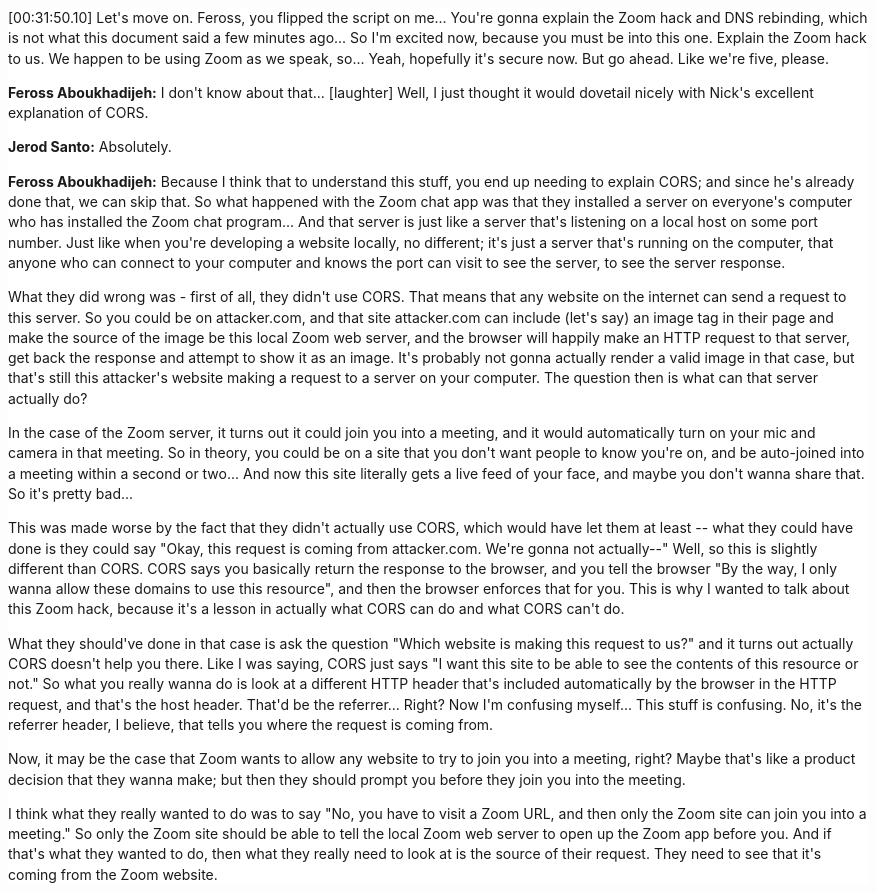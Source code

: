 [00:31:50.10] Let&#39;s move on. Feross, you flipped the script on me... You&#39;re gonna explain the Zoom hack and DNS rebinding, which is not what this document said a few minutes ago... So I&#39;m excited now, because you must be into this one. Explain the Zoom hack to us. We happen to be using Zoom as we speak, so... Yeah, hopefully it&#39;s secure now. But go ahead. Like we&#39;re five, please.

**Feross Aboukhadijeh:** I don&#39;t know about that... [laughter] Well, I just thought it would dovetail nicely with Nick&#39;s excellent explanation of CORS.

**Jerod Santo:** Absolutely.

**Feross Aboukhadijeh:** Because I think that to understand this stuff, you end up needing to explain CORS; and since he&#39;s already done that, we can skip that. So what happened with the Zoom chat app was that they installed a server on everyone&#39;s computer who has installed the Zoom chat program... And that server is just like a server that&#39;s listening on a local host on some port number. Just like when you&#39;re developing a website locally, no different; it&#39;s just a server that&#39;s running on the computer, that anyone who can connect to your computer and knows the port can visit to see the server, to see the server response.

What they did wrong was - first of all, they didn&#39;t use CORS. That means that any website on the internet can send a request to this server. So you could be on attacker.com, and that site attacker.com can include (let&#39;s say) an image tag in their page and make the source of the image be this local Zoom web server, and the browser will happily make an HTTP request to that server, get back the response and attempt to show it as an image. It&#39;s probably not gonna actually render a valid image in that case, but that&#39;s still this attacker&#39;s website making a request to a server on your computer. The question then is what can that server actually do?

In the case of the Zoom server, it turns out it could join you into a meeting, and it would automatically turn on your mic and camera in that meeting. So in theory, you could be on a site that you don&#39;t want people to know you&#39;re on, and be auto-joined into a meeting within a second or two... And now this site literally gets a live feed of your face, and maybe you don&#39;t wanna share that. So it&#39;s pretty bad...

This was made worse by the fact that they didn&#39;t actually use CORS, which would have let them at least -- what they could have done is they could say &quot;Okay, this request is coming from attacker.com. We&#39;re gonna not actually--&quot; Well, so this is slightly different than CORS. CORS says you basically return the response to the browser, and you tell the browser &quot;By the way, I only wanna allow these domains to use this resource&quot;, and then the browser enforces that for you. This is why I wanted to talk about this Zoom hack, because it&#39;s a lesson in actually what CORS can do and what CORS can&#39;t do.

What they should&#39;ve done in that case is ask the question &quot;Which website is making this request to us?&quot; and it turns out actually CORS doesn&#39;t help you there. Like I was saying, CORS just says &quot;I want this site to be able to see the contents of this resource or not.&quot; So what you really wanna do is look at a different HTTP header that&#39;s included automatically by the browser in the HTTP request, and that&#39;s the host header. That&#39;d be the referrer... Right? Now I&#39;m confusing myself... This stuff is confusing. No, it&#39;s the referrer header, I believe, that tells you where the request is coming from.

Now, it may be the case that Zoom wants to allow any website to try to join you into a meeting, right? Maybe that&#39;s like a  product decision that they wanna make; but then they should prompt  you before they join you into the meeting.

I think what they really wanted to do was to say &quot;No, you have to visit a Zoom URL, and then only the Zoom site can join you into a meeting.&quot; So only the Zoom site should be able to tell the local Zoom web server to open up the Zoom app before you. And if that&#39;s what they wanted to do, then what they really need to look at is the source of their request. They need to see that it&#39;s coming from the Zoom website.
